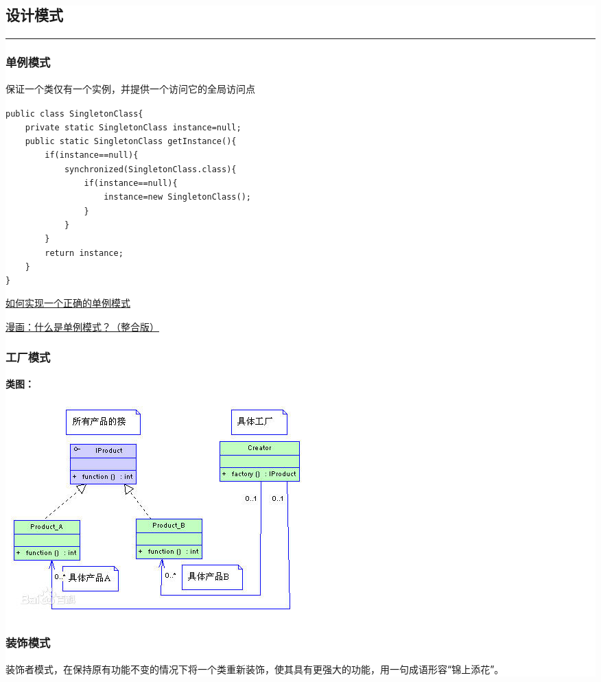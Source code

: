 ## 设计模式
---



###	单例模式

保证一个类仅有一个实例，并提供一个访问它的全局访问点

```
public class SingletonClass{
    private static SingletonClass instance=null;
    public static SingletonClass getInstance(){
        if(instance==null){
            synchronized(SingletonClass.class){
                if(instance==null){
                    instance=new SingletonClass();
                }
            }
        }
        return instance;
    }
}
```
[如何实现一个正确的单例模式](https://mp.weixin.qq.com/s/2ARZEkUZWKN0fxHfkayYHA)

[漫画：什么是单例模式？（整合版）](https://mp.weixin.qq.com/s/1fQkkdtzYh_OikbYJnmZWg)

### 工厂模式

**类图：**

![image](img/10.jpg)

###  装饰模式
装饰者模式，在保持原有功能不变的情况下将一个类重新装饰，使其具有更强大的功能，用一句成语形容“锦上添花”。
